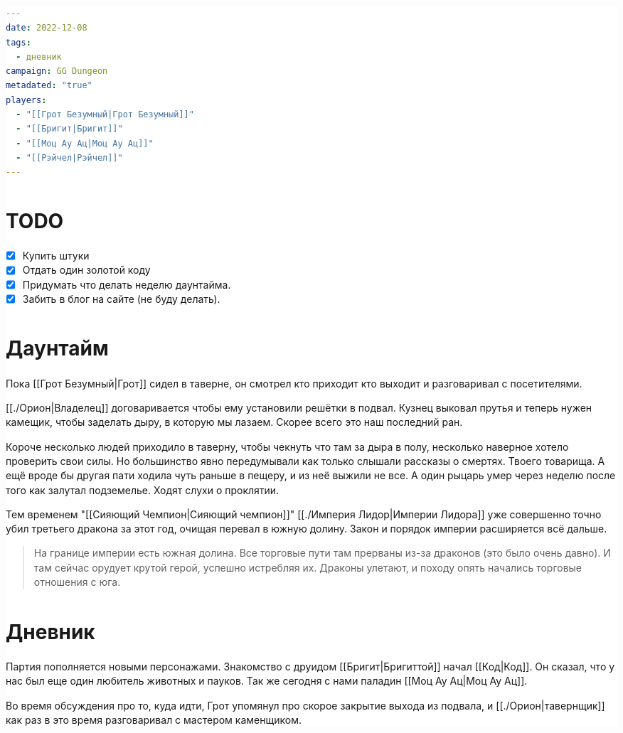 ```yaml
---
date: 2022-12-08
tags:
  - дневник
campaign: GG Dungeon
metadated: "true"
players:
  - "[[Грот Безумный|Грот Безумный]]"
  - "[[Бригит|Бригит]]"
  - "[[Моц Ау Ац|Моц Ау Ац]]"
  - "[[Рэйчел|Рэйчел]]"
---
```


# TODO

- [x] Купить штуки
- [x] Отдать один золотой коду
- [x] Придумать что делать неделю даунтайма.
- [x] Забить в блог на сайте (не буду делать).

# Даунтайм

Пока [[Грот Безумный|Грот]] сидел в таверне, он смотрел кто приходит кто выходит и разговаривал с посетителями.

[[./Орион|Владелец]] договаривается чтобы ему установили решётки в подвал. Кузнец выковал прутья и теперь нужен камещик, чтобы заделать дыру, в которую мы лазаем. Скорее всего это наш последний ран.

Короче несколько людей приходило в таверну, чтобы чекнуть что там за дыра в полу, несколько наверное хотело проверить свои силы. Но большинство явно передумывали как только слышали рассказы о смертях. Твоего товарища. А ещё вроде бы другая пати ходила чуть раньше в пещеру, и из неё выжили не все. А один рыцарь умер через неделю после того как залутал подземелье. Ходят слухи о проклятии.

Тем временем "[[Сияющий Чемпион|Сияющий чемпион]]" [[./Империя Лидор|Империи Лидора]] уже совершенно точно убил третьего дракона за этот год, очищая перевал в южную долину. Закон и порядок империи расширяется всё дальше.

> На границе империи есть южная долина. Все торговые пути там прерваны из-за драконов (это было очень давно). И там сейчас орудует крутой герой, успешно истребляя их. Драконы улетают, и походу опять начались торговые отношения с юга.

# Дневник

Партия пополняется новыми персонажами. Знакомство с друидом [[Бригит|Бригиттой]] начал [[Код|Код]]. Он сказал, что у нас был еще один любитель животных и пауков. Так же сегодня с нами паладин [[Моц Ау Ац|Моц Ау Ац]].

Во время обсуждения про то, куда идти, Грот упомянул про скорое закрытие выхода из подвала, и [[./Орион|тавернщик]] как раз в это время разговаривал с мастером каменщиком.
